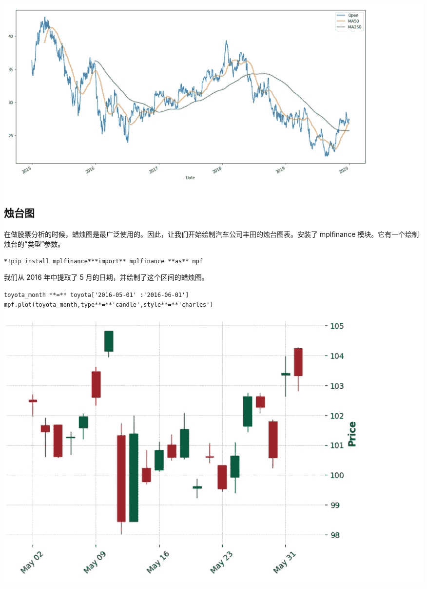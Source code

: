 ![](img/58473725cd859c3f95d1bf0642710dcf.png)

## 烛台图

在做股票分析的时候，蜡烛图是最广泛使用的。因此，让我们开始绘制汽车公司丰田的烛台图表。安装了 mplfinance 模块。它有一个绘制烛台的“类型”参数。

```
*!pip install mplfinance***import** mplfinance **as** mpf
```

我们从 2016 年中提取了 5 月的日期，并绘制了这个区间的蜡烛图。

```
toyota_month **=** toyota['2016-05-01' :'2016-06-01']
mpf.plot(toyota_month,type**=**'candle',style**=**'charles')
```

![](img/729a6e00ef67c9b00108647fd6849868.png)
